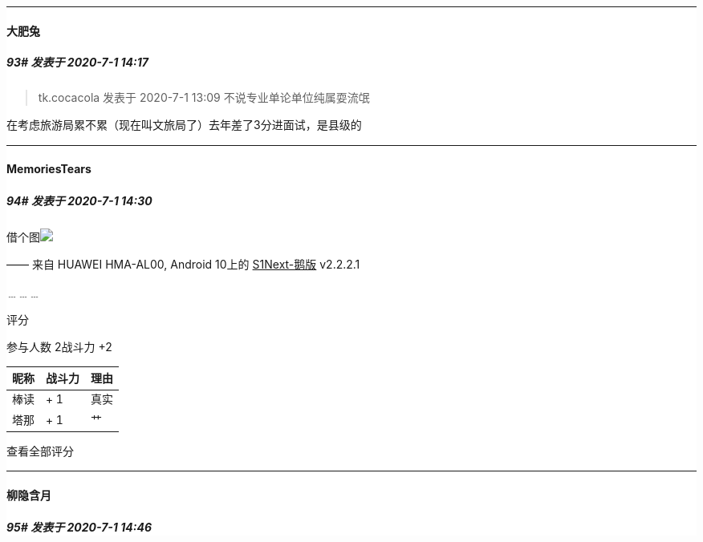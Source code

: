 


*****

####  大肥兔  
##### 93#       发表于 2020-7-1 14:17



<blockquote>tk.cocacola 发表于 2020-7-1 13:09
不说专业单论单位纯属耍流氓</blockquote>
在考虑旅游局累不累（现在叫文旅局了）去年差了3分进面试，是县级的







*****

####  MemoriesTears  
##### 94#       发表于 2020-7-1 14:30




借个图<img src="https://p.sda1.dev/0/3316f0a2c465e9d81f8c8f55b419e34e/IMG_0791B41D9B019C123CAF041F84FFD96D.jpeg" referrerpolicy="no-referrer">

—— 来自 HUAWEI HMA-AL00, Android 10上的 [S1Next-鹅版](https://github.com/ykrank/S1-Next/releases) v2.2.2.1



﹍﹍﹍

评分





 参与人数 2战斗力 +2

|昵称|战斗力|理由|
|----|---|---|
| 棒读| + 1|真实|
| 塔那| + 1|艹|



查看全部评分






*****

####  柳隐含月  
##### 95#       发表于 2020-7-1 14:46

